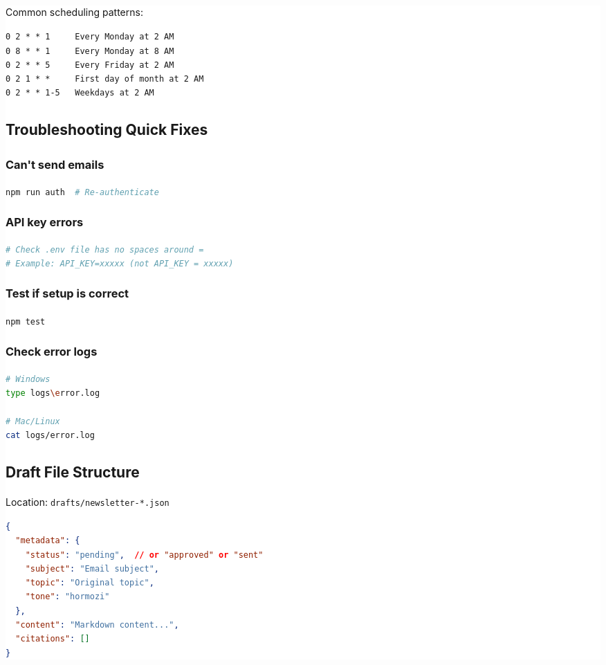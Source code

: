 Common scheduling patterns:
```
0 2 * * 1     Every Monday at 2 AM
0 8 * * 1     Every Monday at 8 AM
0 2 * * 5     Every Friday at 2 AM
0 2 1 * *     First day of month at 2 AM
0 2 * * 1-5   Weekdays at 2 AM
```

## Troubleshooting Quick Fixes

### Can't send emails
```bash
npm run auth  # Re-authenticate
```

### API key errors
```bash
# Check .env file has no spaces around =
# Example: API_KEY=xxxxx (not API_KEY = xxxxx)
```

### Test if setup is correct
```bash
npm test
```

### Check error logs
```bash
# Windows
type logs\error.log

# Mac/Linux
cat logs/error.log
```

## Draft File Structure

Location: `drafts/newsletter-*.json`

```json
{
  "metadata": {
    "status": "pending",  // or "approved" or "sent"
    "subject": "Email subject",
    "topic": "Original topic",
    "tone": "hormozi"
  },
  "content": "Markdown content...",
  "citations": []
}
```
